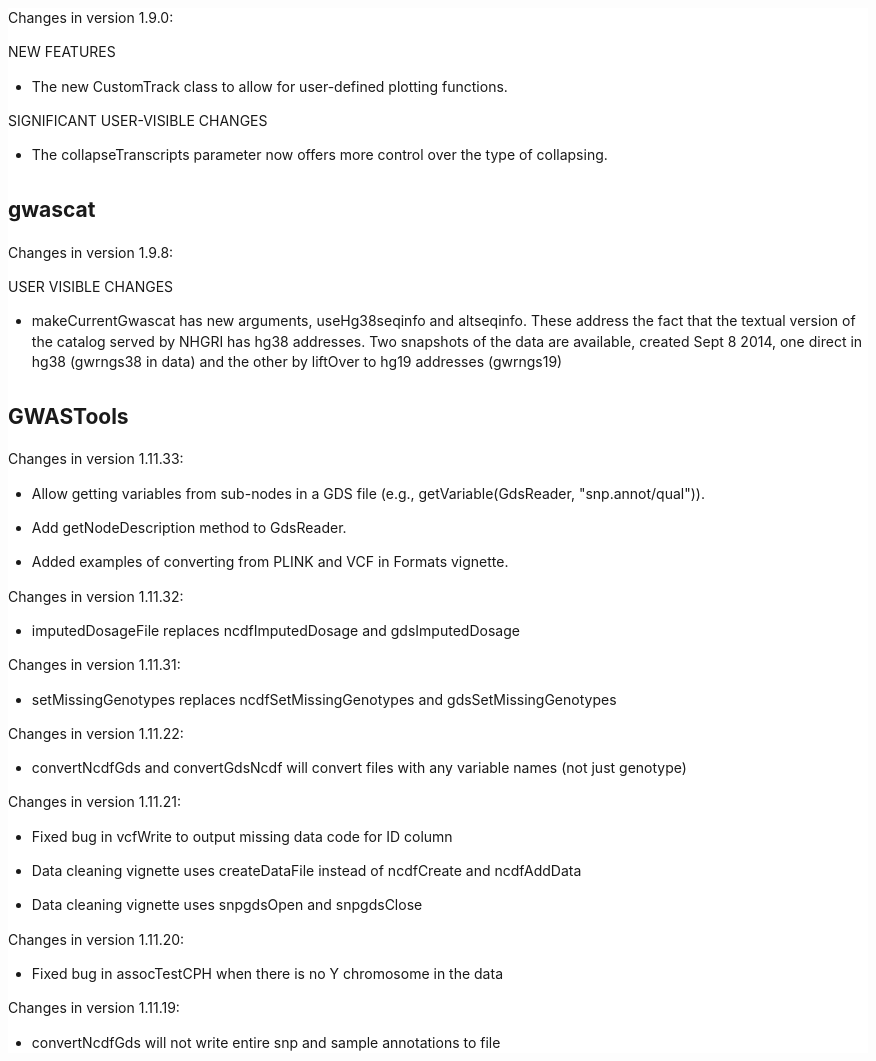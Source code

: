 Changes in version 1.9.0:

NEW FEATURES

- The new CustomTrack class to allow for user-defined plotting functions.

SIGNIFICANT USER-VISIBLE CHANGES

- The collapseTranscripts parameter now offers more control over the type of collapsing.

gwascat
-------

Changes in version 1.9.8:

USER VISIBLE CHANGES

- makeCurrentGwascat has new arguments, useHg38seqinfo and altseqinfo. These address the fact that the textual version of the
  catalog served by NHGRI has hg38 addresses.  Two snapshots of the data are available, created Sept 8 2014, one direct in
  hg38 (gwrngs38 in data) and the other by liftOver to hg19 addresses (gwrngs19)

GWASTools
---------

Changes in version 1.11.33:

- Allow getting variables from sub-nodes in a GDS file (e.g., getVariable(GdsReader, "snp.annot/qual")).

- Add getNodeDescription method to GdsReader.

- Added examples of converting from PLINK and VCF in Formats vignette.

Changes in version 1.11.32:

- imputedDosageFile replaces ncdfImputedDosage and gdsImputedDosage

Changes in version 1.11.31:

- setMissingGenotypes replaces ncdfSetMissingGenotypes and gdsSetMissingGenotypes

Changes in version 1.11.22:

- convertNcdfGds and convertGdsNcdf will convert files with any variable names (not just genotype)

Changes in version 1.11.21:

- Fixed bug in vcfWrite to output missing data code for ID column

- Data cleaning vignette uses createDataFile instead of ncdfCreate and ncdfAddData

- Data cleaning vignette uses snpgdsOpen and snpgdsClose

Changes in version 1.11.20:

- Fixed bug in assocTestCPH when there is no Y chromosome in the data

Changes in version 1.11.19:

- convertNcdfGds will not write entire snp and sample annotations to file
